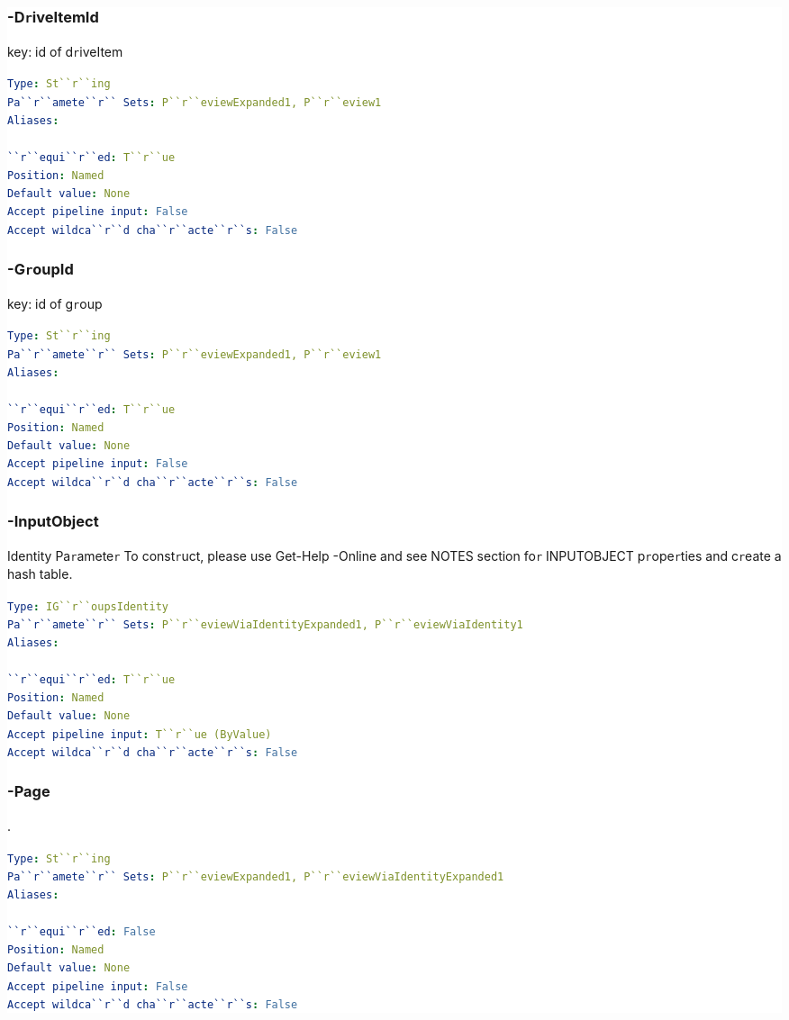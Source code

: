 ### -D``r``iveItemId
key: id of d``r``iveItem

```yaml
Type: St``r``ing
Pa``r``amete``r`` Sets: P``r``eviewExpanded1, P``r``eview1
Aliases:

``r``equi``r``ed: T``r``ue
Position: Named
Default value: None
Accept pipeline input: False
Accept wildca``r``d cha``r``acte``r``s: False
```

### -G``r``oupId
key: id of g``r``oup

```yaml
Type: St``r``ing
Pa``r``amete``r`` Sets: P``r``eviewExpanded1, P``r``eview1
Aliases:

``r``equi``r``ed: T``r``ue
Position: Named
Default value: None
Accept pipeline input: False
Accept wildca``r``d cha``r``acte``r``s: False
```

### -InputObject
Identity Pa``r``amete``r``
To const``r``uct, please use Get-Help -Online and see NOTES section fo``r`` INPUTOBJECT p``r``ope``r``ties and c``r``eate a hash table.

```yaml
Type: IG``r``oupsIdentity
Pa``r``amete``r`` Sets: P``r``eviewViaIdentityExpanded1, P``r``eviewViaIdentity1
Aliases:

``r``equi``r``ed: T``r``ue
Position: Named
Default value: None
Accept pipeline input: T``r``ue (ByValue)
Accept wildca``r``d cha``r``acte``r``s: False
```

### -Page
.

```yaml
Type: St``r``ing
Pa``r``amete``r`` Sets: P``r``eviewExpanded1, P``r``eviewViaIdentityExpanded1
Aliases:

``r``equi``r``ed: False
Position: Named
Default value: None
Accept pipeline input: False
Accept wildca``r``d cha``r``acte``r``s: False
```
